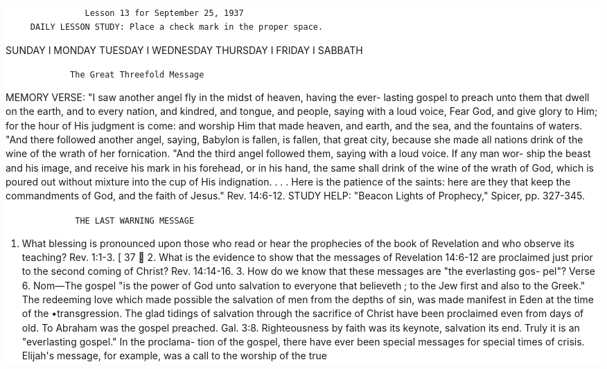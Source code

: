 
                    Lesson 13 for September 25, 1937
         DAILY LESSON STUDY: Place a check mark in the proper space.
  SUNDAY I MONDAY   TUESDAY I WEDNESDAY THURSDAY I FRIDAY I SABBATH



                 The Great Threefold Message
MEMORY VERSE: "I saw another angel fly in the midst of heaven, having the ever-
  lasting gospel to preach unto them that dwell on the earth, and to every nation, and
  kindred, and tongue, and people, saying with a loud voice, Fear God, and give
  glory to Him; for the hour of His judgment is come: and worship Him that made
  heaven, and earth, and the sea, and the fountains of waters.
      "And there followed another angel, saying, Babylon is fallen, is fallen, that great
  city, because she made all nations drink of the wine of the wrath of her fornication.
      "And the third angel followed them, saying with a loud voice. If any man wor-
  ship the beast and his image, and receive his mark in his forehead, or in his hand,
  the same shall drink of the wine of the wrath of God, which is poured out without
  mixture into the cup of His indignation. . . . Here is the patience of the saints:
  here are they that keep the commandments of God, and the faith of Jesus." Rev.
  14:6-12.
STUDY HELP: "Beacon Lights of Prophecy," Spicer, pp. 327-345.

                  THE LAST WARNING MESSAGE
   1. What blessing is pronounced upon those who read or hear the
prophecies of the book of Revelation and who observe its teaching?
Rev. 1:1-3.
                                         [ 37
    2. What is the evidence to show that the messages of Revelation
14:6-12 are proclaimed just prior to the second coming of Christ? Rev.
14:14-16.
    3. How do we know that these messages are "the everlasting gos-
pel"? Verse 6.
    Nom—The gospel "is the power of God unto salvation to everyone that
believeth ; to the Jew first and also to the Greek." The redeeming love which
made possible the salvation of men from the depths of sin, was made manifest
in Eden at the time of the •transgression. The glad tidings of salvation through
the sacrifice of Christ have been proclaimed even from days of old. To
Abraham was the gospel preached. Gal. 3:8. Righteousness by faith was its
keynote, salvation its end. Truly it is an "everlasting gospel." In the proclama-
tion of the gospel, there have ever been special messages for special times of
crisis. Elijah's message, for example, was a call to the worship of the true

